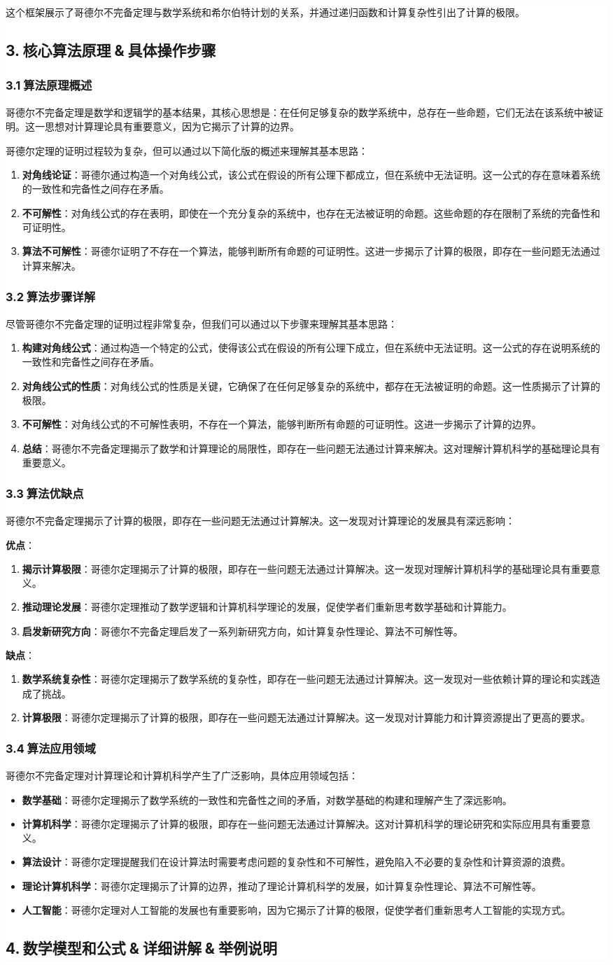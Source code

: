 这个框架展示了哥德尔不完备定理与数学系统和希尔伯特计划的关系，并通过递归函数和计算复杂性引出了计算的极限。

## 3. 核心算法原理 & 具体操作步骤

### 3.1 算法原理概述

哥德尔不完备定理是数学和逻辑学的基本结果，其核心思想是：在任何足够复杂的数学系统中，总存在一些命题，它们无法在该系统中被证明。这一思想对计算理论具有重要意义，因为它揭示了计算的边界。

哥德尔定理的证明过程较为复杂，但可以通过以下简化版的概述来理解其基本思路：

1. **对角线论证**：哥德尔通过构造一个对角线公式，该公式在假设的所有公理下都成立，但在系统中无法证明。这一公式的存在意味着系统的一致性和完备性之间存在矛盾。

2. **不可解性**：对角线公式的存在表明，即使在一个充分复杂的系统中，也存在无法被证明的命题。这些命题的存在限制了系统的完备性和可证明性。

3. **算法不可解性**：哥德尔证明了不存在一个算法，能够判断所有命题的可证明性。这进一步揭示了计算的极限，即存在一些问题无法通过计算来解决。

### 3.2 算法步骤详解

尽管哥德尔不完备定理的证明过程非常复杂，但我们可以通过以下步骤来理解其基本思路：

1. **构建对角线公式**：通过构造一个特定的公式，使得该公式在假设的所有公理下成立，但在系统中无法证明。这一公式的存在说明系统的一致性和完备性之间存在矛盾。

2. **对角线公式的性质**：对角线公式的性质是关键，它确保了在任何足够复杂的系统中，都存在无法被证明的命题。这一性质揭示了计算的极限。

3. **不可解性**：对角线公式的不可解性表明，不存在一个算法，能够判断所有命题的可证明性。这进一步揭示了计算的边界。

4. **总结**：哥德尔不完备定理揭示了数学和计算理论的局限性，即存在一些问题无法通过计算来解决。这对理解计算机科学的基础理论具有重要意义。

### 3.3 算法优缺点

哥德尔不完备定理揭示了计算的极限，即存在一些问题无法通过计算解决。这一发现对计算理论的发展具有深远影响：

**优点**：

1. **揭示计算极限**：哥德尔定理揭示了计算的极限，即存在一些问题无法通过计算解决。这一发现对理解计算机科学的基础理论具有重要意义。

2. **推动理论发展**：哥德尔定理推动了数学逻辑和计算机科学理论的发展，促使学者们重新思考数学基础和计算能力。

3. **启发新研究方向**：哥德尔不完备定理启发了一系列新研究方向，如计算复杂性理论、算法不可解性等。

**缺点**：

1. **数学系统复杂性**：哥德尔定理揭示了数学系统的复杂性，即存在一些问题无法通过计算解决。这一发现对一些依赖计算的理论和实践造成了挑战。

2. **计算极限**：哥德尔定理揭示了计算的极限，即存在一些问题无法通过计算解决。这一发现对计算能力和计算资源提出了更高的要求。

### 3.4 算法应用领域

哥德尔不完备定理对计算理论和计算机科学产生了广泛影响，具体应用领域包括：

- **数学基础**：哥德尔定理揭示了数学系统的一致性和完备性之间的矛盾，对数学基础的构建和理解产生了深远影响。

- **计算机科学**：哥德尔定理揭示了计算的极限，即存在一些问题无法通过计算解决。这对计算机科学的理论研究和实际应用具有重要意义。

- **算法设计**：哥德尔定理提醒我们在设计算法时需要考虑问题的复杂性和不可解性，避免陷入不必要的复杂性和计算资源的浪费。

- **理论计算机科学**：哥德尔定理揭示了计算的边界，推动了理论计算机科学的发展，如计算复杂性理论、算法不可解性等。

- **人工智能**：哥德尔定理对人工智能的发展也有重要影响，因为它揭示了计算的极限，促使学者们重新思考人工智能的实现方式。

## 4. 数学模型和公式 & 详细讲解 & 举例说明
